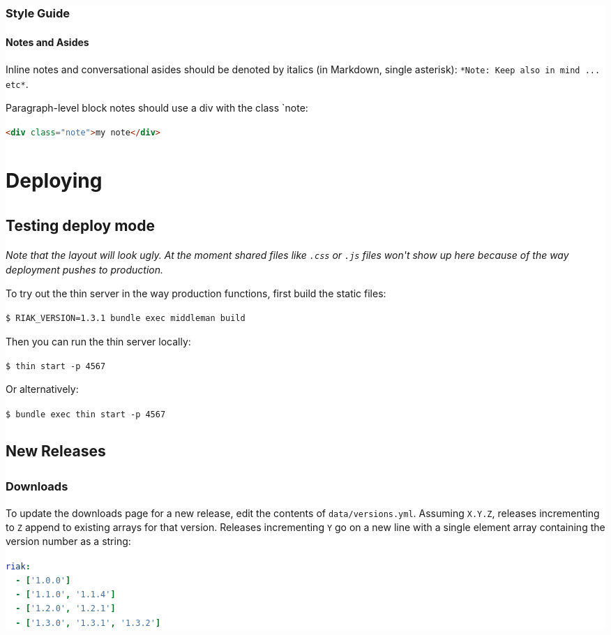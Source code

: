### Style Guide

#### Notes and Asides

Inline notes and conversational asides should be denoted by italics (in
Markdown, single asterisk): `*Note: Keep also in mind ... etc*`.

Paragraph-level block notes should use a div with the class `note:

```html
<div class="note">my note</div>
```

# Deploying

## Testing deploy mode

_Note that the layout will look ugly. At the moment shared files like
`.css` or `.js` files won't show up here because of the way deployment
pushes to production._

To try out the thin server in the way production functions, first build
the static files:

```shell
$ RIAK_VERSION=1.3.1 bundle exec middleman build
```

Then you can run the thin server locally:

```shell
$ thin start -p 4567
```

Or alternatively:

```shell
$ bundle exec thin start -p 4567
```

## New Releases

### Downloads

To update the downloads page for a new release, edit the contents of
`data/versions.yml`. Assuming `X.Y.Z`, releases incrementing to `Z`
append to existing arrays for that version. Releases incrementing `Y` go
on a new line with a single element array containing the version number
as a string:

```yml
riak:
  - ['1.0.0']
  - ['1.1.0', '1.1.4']
  - ['1.2.0', '1.2.1']
  - ['1.3.0', '1.3.1', '1.3.2']
```
